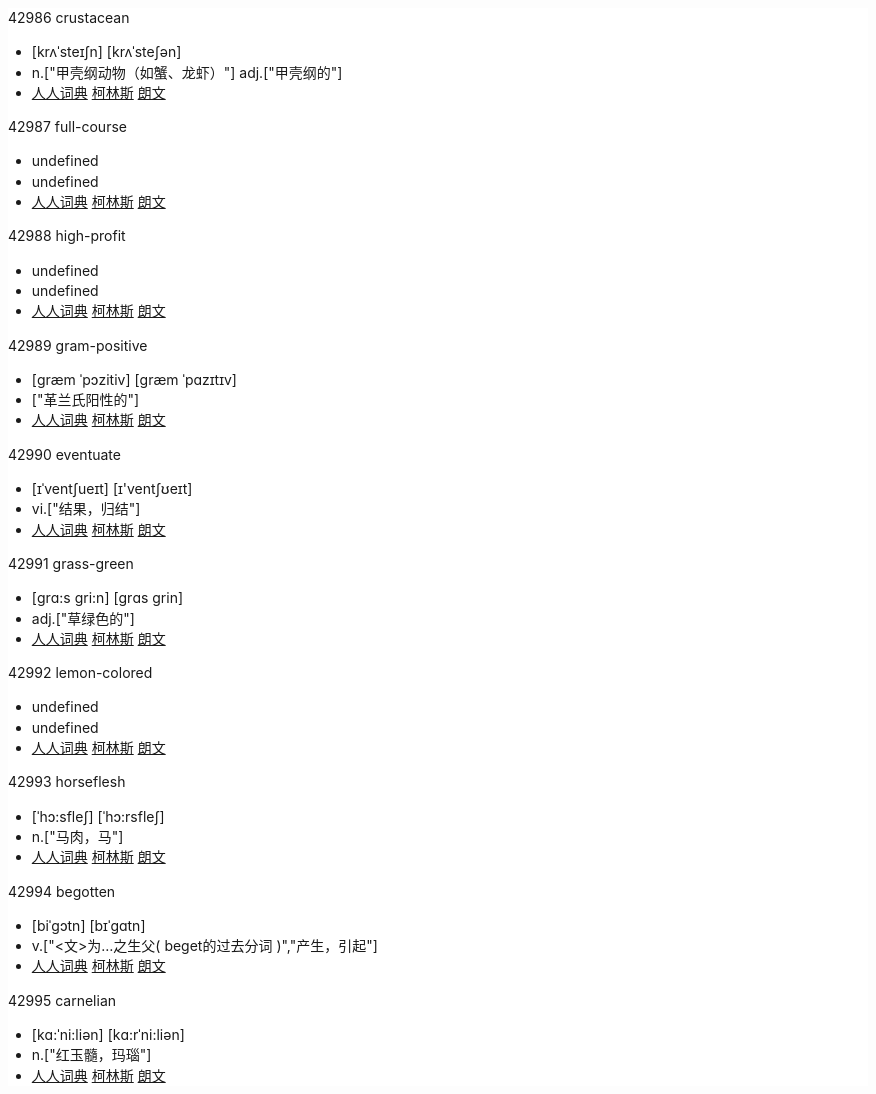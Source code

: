 42986 crustacean 
- [krʌˈsteɪʃn]  [krʌˈsteʃən] 
- n.["甲壳纲动物（如蟹、龙虾）"]  adj.["甲壳纲的"]   
- [人人词典](https://www.91dict.com/words?w=crustacean) [柯林斯](https://www.collinsdictionary.com/zh/dictionary/english/crustacean) [朗文](https://www.ldoceonline.com/dictionary/crustacean) 

42987 full-course 
- undefined 
- undefined 
- [人人词典](https://www.91dict.com/words?w=full-course) [柯林斯](https://www.collinsdictionary.com/zh/dictionary/english/full-course) [朗文](https://www.ldoceonline.com/dictionary/full-course) 

42988 high-profit 
- undefined 
- undefined 
- [人人词典](https://www.91dict.com/words?w=high-profit) [柯林斯](https://www.collinsdictionary.com/zh/dictionary/english/high-profit) [朗文](https://www.ldoceonline.com/dictionary/high-profit) 

42989 gram-positive 
- [ɡræm ˈpɔzitiv]  [ɡræm ˈpɑzɪtɪv] 
- ["革兰氏阳性的"]   
- [人人词典](https://www.91dict.com/words?w=gram-positive) [柯林斯](https://www.collinsdictionary.com/zh/dictionary/english/gram-positive) [朗文](https://www.ldoceonline.com/dictionary/gram-positive) 

42990 eventuate 
- [ɪˈventʃueɪt]  [ɪ'ventʃʊeɪt] 
- vi.["结果，归结"]   
- [人人词典](https://www.91dict.com/words?w=eventuate) [柯林斯](https://www.collinsdictionary.com/zh/dictionary/english/eventuate) [朗文](https://www.ldoceonline.com/dictionary/eventuate) 

42991 grass-green 
- [ɡrɑ:s ɡri:n]  [ɡrɑs ɡrin] 
- adj.["草绿色的"]   
- [人人词典](https://www.91dict.com/words?w=grass-green) [柯林斯](https://www.collinsdictionary.com/zh/dictionary/english/grass-green) [朗文](https://www.ldoceonline.com/dictionary/grass-green) 

42992 lemon-colored 
- undefined 
- undefined 
- [人人词典](https://www.91dict.com/words?w=lemon-colored) [柯林斯](https://www.collinsdictionary.com/zh/dictionary/english/lemon-colored) [朗文](https://www.ldoceonline.com/dictionary/lemon-colored) 

42993 horseflesh 
- [ˈhɔ:sfleʃ]  [ˈhɔ:rsfleʃ] 
- n.["马肉，马"]   
- [人人词典](https://www.91dict.com/words?w=horseflesh) [柯林斯](https://www.collinsdictionary.com/zh/dictionary/english/horseflesh) [朗文](https://www.ldoceonline.com/dictionary/horseflesh) 

42994 begotten 
- [biˈɡɔtn]  [bɪˈɡɑtn] 
- v.["<文>为…之生父( beget的过去分词 )","产生，引起"]   
- [人人词典](https://www.91dict.com/words?w=begotten) [柯林斯](https://www.collinsdictionary.com/zh/dictionary/english/begotten) [朗文](https://www.ldoceonline.com/dictionary/begotten) 

42995 carnelian 
- [kɑ:ˈni:liən]  [kɑ:rˈni:liən] 
- n.["红玉髓，玛瑙"]   
- [人人词典](https://www.91dict.com/words?w=carnelian) [柯林斯](https://www.collinsdictionary.com/zh/dictionary/english/carnelian) [朗文](https://www.ldoceonline.com/dictionary/carnelian) 
